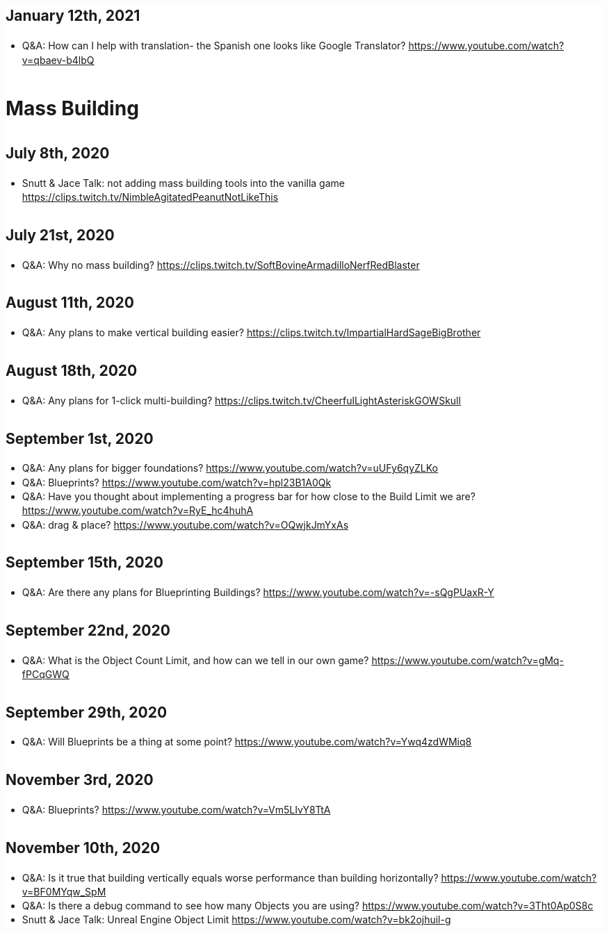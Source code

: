 ## January 12th, 2021
* Q&A: How can I help with translation- the Spanish one looks like Google Translator? https://www.youtube.com/watch?v=qbaev-b4lbQ


# Mass Building

## July 8th, 2020
* Snutt & Jace Talk: not adding mass building tools into the vanilla game https://clips.twitch.tv/NimbleAgitatedPeanutNotLikeThis

## July 21st, 2020
* Q&A: Why no mass building? https://clips.twitch.tv/SoftBovineArmadilloNerfRedBlaster

## August 11th, 2020
* Q&A: Any plans to make vertical building easier? https://clips.twitch.tv/ImpartialHardSageBigBrother

## August 18th, 2020
* Q&A: Any plans for 1-click multi-building? https://clips.twitch.tv/CheerfulLightAsteriskGOWSkull

## September 1st, 2020
* Q&A: Any plans for bigger foundations? https://www.youtube.com/watch?v=uUFy6qyZLKo
* Q&A: Blueprints? https://www.youtube.com/watch?v=hpl23B1A0Qk
* Q&A: Have you thought about implementing a progress bar for how close to the Build Limit we are? https://www.youtube.com/watch?v=RyE_hc4huhA
* Q&A: drag & place? https://www.youtube.com/watch?v=OQwjkJmYxAs

## September 15th, 2020
* Q&A: Are there any plans for Blueprinting Buildings? https://www.youtube.com/watch?v=-sQgPUaxR-Y

## September 22nd, 2020
* Q&A: What is the Object Count Limit, and how can we tell in our own game? https://www.youtube.com/watch?v=gMq-fPCqGWQ

## September 29th, 2020
* Q&A: Will Blueprints be a thing at some point? https://www.youtube.com/watch?v=Ywq4zdWMiq8

## November 3rd, 2020
* Q&A: Blueprints? https://www.youtube.com/watch?v=Vm5LIvY8TtA

## November 10th, 2020
* Q&A: Is it true that building vertically equals worse performance than building horizontally? https://www.youtube.com/watch?v=BF0MYqw_SpM
* Q&A: Is there a debug command to see how many Objects you are using? https://www.youtube.com/watch?v=3Tht0Ap0S8c
* Snutt & Jace Talk: Unreal Engine Object Limit https://www.youtube.com/watch?v=bk2ojhuil-g
